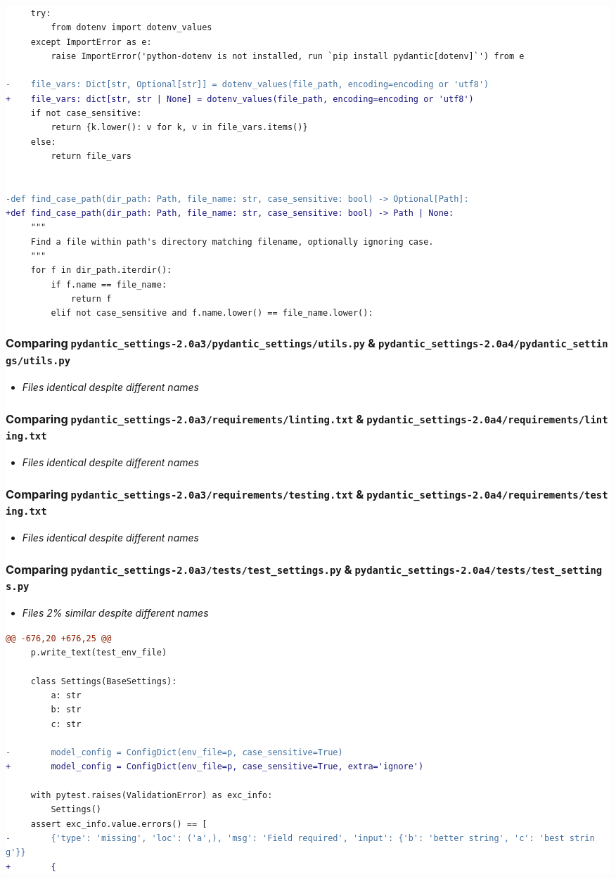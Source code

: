 ```diff
     try:
         from dotenv import dotenv_values
     except ImportError as e:
         raise ImportError('python-dotenv is not installed, run `pip install pydantic[dotenv]`') from e
 
-    file_vars: Dict[str, Optional[str]] = dotenv_values(file_path, encoding=encoding or 'utf8')
+    file_vars: dict[str, str | None] = dotenv_values(file_path, encoding=encoding or 'utf8')
     if not case_sensitive:
         return {k.lower(): v for k, v in file_vars.items()}
     else:
         return file_vars
 
 
-def find_case_path(dir_path: Path, file_name: str, case_sensitive: bool) -> Optional[Path]:
+def find_case_path(dir_path: Path, file_name: str, case_sensitive: bool) -> Path | None:
     """
     Find a file within path's directory matching filename, optionally ignoring case.
     """
     for f in dir_path.iterdir():
         if f.name == file_name:
             return f
         elif not case_sensitive and f.name.lower() == file_name.lower():
```

### Comparing `pydantic_settings-2.0a3/pydantic_settings/utils.py` & `pydantic_settings-2.0a4/pydantic_settings/utils.py`

 * *Files identical despite different names*

### Comparing `pydantic_settings-2.0a3/requirements/linting.txt` & `pydantic_settings-2.0a4/requirements/linting.txt`

 * *Files identical despite different names*

### Comparing `pydantic_settings-2.0a3/requirements/testing.txt` & `pydantic_settings-2.0a4/requirements/testing.txt`

 * *Files identical despite different names*

### Comparing `pydantic_settings-2.0a3/tests/test_settings.py` & `pydantic_settings-2.0a4/tests/test_settings.py`

 * *Files 2% similar despite different names*

```diff
@@ -676,20 +676,25 @@
     p.write_text(test_env_file)
 
     class Settings(BaseSettings):
         a: str
         b: str
         c: str
 
-        model_config = ConfigDict(env_file=p, case_sensitive=True)
+        model_config = ConfigDict(env_file=p, case_sensitive=True, extra='ignore')
 
     with pytest.raises(ValidationError) as exc_info:
         Settings()
     assert exc_info.value.errors() == [
-        {'type': 'missing', 'loc': ('a',), 'msg': 'Field required', 'input': {'b': 'better string', 'c': 'best string'}}
+        {
```